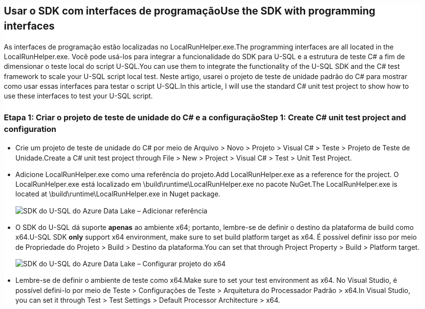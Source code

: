 
## <a name="use-the-sdk-with-programming-interfaces"></a><span data-ttu-id="b2f09-309">Usar o SDK com interfaces de programação</span><span class="sxs-lookup"><span data-stu-id="b2f09-309">Use the SDK with programming interfaces</span></span>

<span data-ttu-id="b2f09-310">As interfaces de programação estão localizadas no LocalRunHelper.exe.</span><span class="sxs-lookup"><span data-stu-id="b2f09-310">The programming interfaces are all located in the LocalRunHelper.exe.</span></span> <span data-ttu-id="b2f09-311">Você pode usá-los para integrar a funcionalidade do SDK para U-SQL e a estrutura de teste C# a fim de dimensionar o teste local do script U-SQL.</span><span class="sxs-lookup"><span data-stu-id="b2f09-311">You can use them to integrate the functionality of the U-SQL SDK and the C# test framework to scale your U-SQL script local test.</span></span> <span data-ttu-id="b2f09-312">Neste artigo, usarei o projeto de teste de unidade padrão do C# para mostrar como usar essas interfaces para testar o script U-SQL.</span><span class="sxs-lookup"><span data-stu-id="b2f09-312">In this article, I will use the standard C# unit test project to show how to use these interfaces to test your U-SQL script.</span></span>

### <a name="step-1-create-c-unit-test-project-and-configuration"></a><span data-ttu-id="b2f09-313">Etapa 1: Criar o projeto de teste de unidade do C# e a configuração</span><span class="sxs-lookup"><span data-stu-id="b2f09-313">Step 1: Create C# unit test project and configuration</span></span>

- <span data-ttu-id="b2f09-314">Crie um projeto de teste de unidade do C# por meio de Arquivo > Novo > Projeto > Visual C# > Teste > Projeto de Teste de Unidade.</span><span class="sxs-lookup"><span data-stu-id="b2f09-314">Create a C# unit test project through File > New > Project > Visual C# > Test > Unit Test Project.</span></span>
- <span data-ttu-id="b2f09-315">Adicione LocalRunHelper.exe como uma referência do projeto.</span><span class="sxs-lookup"><span data-stu-id="b2f09-315">Add LocalRunHelper.exe as a reference for the project.</span></span> <span data-ttu-id="b2f09-316">O LocalRunHelper.exe está localizado em \build\runtime\LocalRunHelper.exe no pacote NuGet.</span><span class="sxs-lookup"><span data-stu-id="b2f09-316">The LocalRunHelper.exe is located at \build\runtime\LocalRunHelper.exe in Nuget package.</span></span>

    ![SDK do U-SQL do Azure Data Lake – Adicionar referência](./media/data-lake-analytics-u-sql-sdk/data-lake-analytics-u-sql-sdk-add-reference.png)

- <span data-ttu-id="b2f09-318">O SDK do U-SQL dá suporte **apenas** ao ambiente x64; portanto, lembre-se de definir o destino da plataforma de build como x64.</span><span class="sxs-lookup"><span data-stu-id="b2f09-318">U-SQL SDK **only** support x64 environment, make sure to set build platform target as x64.</span></span> <span data-ttu-id="b2f09-319">É possível definir isso por meio de Propriedade do Projeto > Build > Destino da plataforma.</span><span class="sxs-lookup"><span data-stu-id="b2f09-319">You can set that through Project Property > Build > Platform target.</span></span>

    ![SDK do U-SQL do Azure Data Lake – Configurar projeto do x64](./media/data-lake-analytics-u-sql-sdk/data-lake-analytics-u-sql-sdk-configure-x64.png)

- <span data-ttu-id="b2f09-321">Lembre-se de definir o ambiente de teste como x64.</span><span class="sxs-lookup"><span data-stu-id="b2f09-321">Make sure to set your test environment as x64.</span></span> <span data-ttu-id="b2f09-322">No Visual Studio, é possível defini-lo por meio de Teste > Configurações de Teste > Arquitetura do Processador Padrão > x64.</span><span class="sxs-lookup"><span data-stu-id="b2f09-322">In Visual Studio, you can set it through Test > Test Settings > Default Processor Architecture > x64.</span></span>

